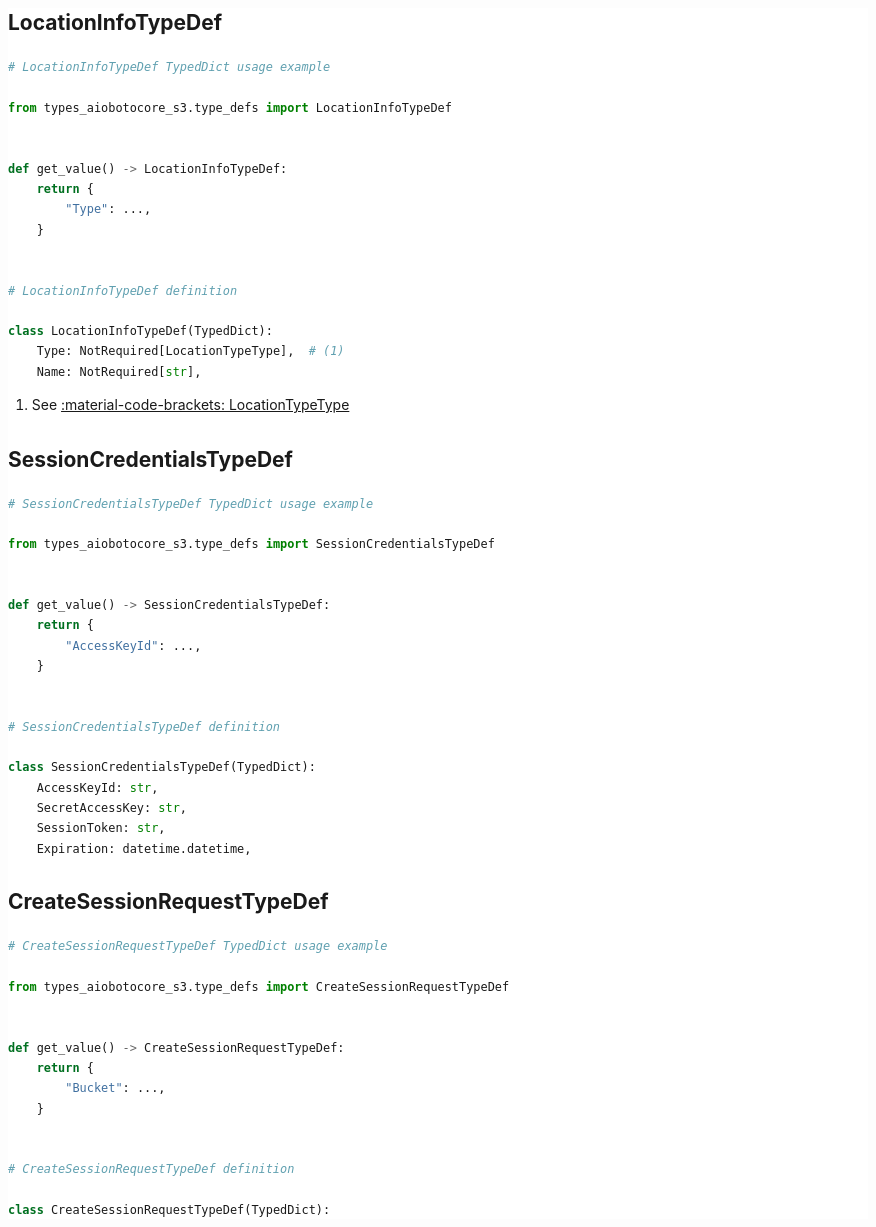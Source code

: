 
## LocationInfoTypeDef

```python
# LocationInfoTypeDef TypedDict usage example

from types_aiobotocore_s3.type_defs import LocationInfoTypeDef


def get_value() -> LocationInfoTypeDef:
    return {
        "Type": ...,
    }


# LocationInfoTypeDef definition

class LocationInfoTypeDef(TypedDict):
    Type: NotRequired[LocationTypeType],  # (1)
    Name: NotRequired[str],
```

1. See [:material-code-brackets: LocationTypeType](./literals.md#locationtypetype)

## SessionCredentialsTypeDef

```python
# SessionCredentialsTypeDef TypedDict usage example

from types_aiobotocore_s3.type_defs import SessionCredentialsTypeDef


def get_value() -> SessionCredentialsTypeDef:
    return {
        "AccessKeyId": ...,
    }


# SessionCredentialsTypeDef definition

class SessionCredentialsTypeDef(TypedDict):
    AccessKeyId: str,
    SecretAccessKey: str,
    SessionToken: str,
    Expiration: datetime.datetime,
```


## CreateSessionRequestTypeDef

```python
# CreateSessionRequestTypeDef TypedDict usage example

from types_aiobotocore_s3.type_defs import CreateSessionRequestTypeDef


def get_value() -> CreateSessionRequestTypeDef:
    return {
        "Bucket": ...,
    }


# CreateSessionRequestTypeDef definition

class CreateSessionRequestTypeDef(TypedDict):
```